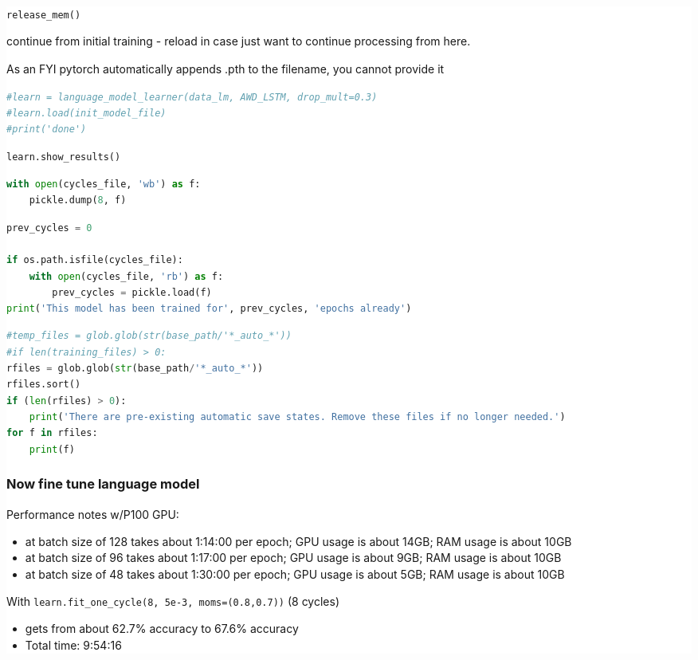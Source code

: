 ```python
release_mem()
```

continue from initial training - reload in case just want to continue processing from here.

As an FYI pytorch automatically appends .pth to the filename, you cannot provide it

```python
#learn = language_model_learner(data_lm, AWD_LSTM, drop_mult=0.3)
#learn.load(init_model_file)
#print('done')
```

```python
learn.show_results()
```

```python
with open(cycles_file, 'wb') as f:
    pickle.dump(8, f)
```

```python
prev_cycles = 0

if os.path.isfile(cycles_file):
    with open(cycles_file, 'rb') as f:
        prev_cycles = pickle.load(f)
print('This model has been trained for', prev_cycles, 'epochs already')
```

```python
#temp_files = glob.glob(str(base_path/'*_auto_*'))
#if len(training_files) > 0:
rfiles = glob.glob(str(base_path/'*_auto_*'))
rfiles.sort()
if (len(rfiles) > 0):
    print('There are pre-existing automatic save states. Remove these files if no longer needed.')
for f in rfiles:
    print(f)
```

### Now fine tune language model

Performance notes w/P100 GPU:

* at batch size of 128 takes about 1:14:00 per epoch; GPU usage is about 14GB; RAM usage is about 10GB
* at batch size of 96 takes about 1:17:00 per epoch; GPU usage is about  9GB; RAM usage is about 10GB
* at batch size of 48 takes about 1:30:00 per epoch; GPU usage is about  5GB; RAM usage is about 10GB

With `learn.fit_one_cycle(8, 5e-3, moms=(0.8,0.7))` (8 cycles)
* gets from about 62.7% accuracy to 67.6% accuracy
* Total time: 9:54:16
